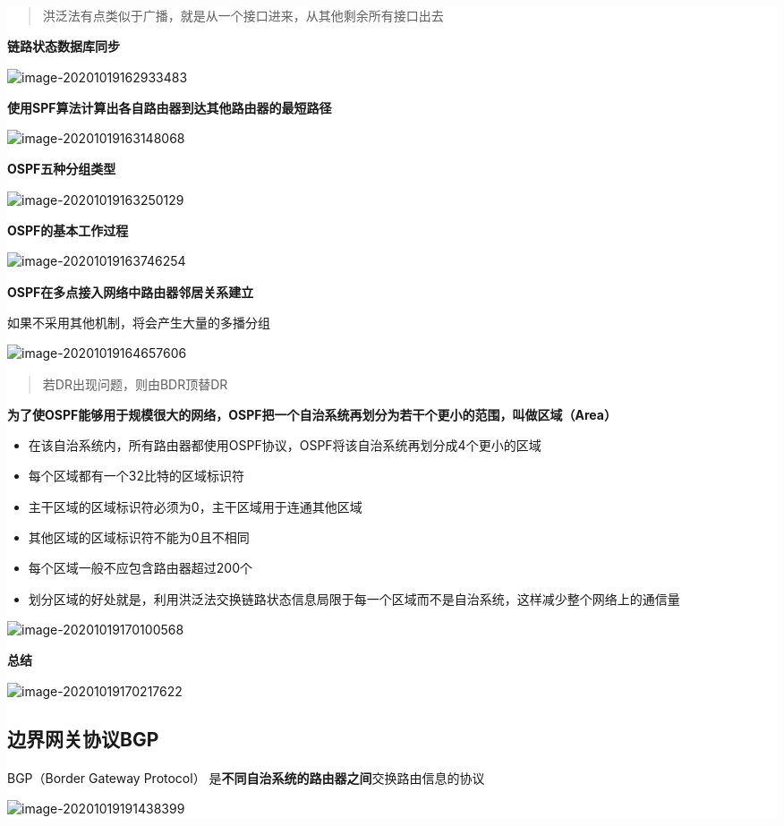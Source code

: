 > 洪泛法有点类似于广播，就是从一个接口进来，从其他剩余所有接口出去



**链路状态数据库同步**

![image-20201019162933483](https://zbn-picture1-1319009493.cos.ap-chengdu.myqcloud.com/public-pic/202312061713847.png)

**使用SPF算法计算出各自路由器到达其他路由器的最短路径**

![image-20201019163148068](https://zbn-picture1-1319009493.cos.ap-chengdu.myqcloud.com/public-pic/202312061713996.png)

**OSPF五种分组类型**

![image-20201019163250129](https://zbn-picture1-1319009493.cos.ap-chengdu.myqcloud.com/public-pic/202312061713209.png)



**OSPF的基本工作过程**

![image-20201019163746254](https://zbn-picture1-1319009493.cos.ap-chengdu.myqcloud.com/public-pic/202312061713316.png)



**OSPF在多点接入网络中路由器邻居关系建立**

如果不采用其他机制，将会产生大量的多播分组

![image-20201019164657606](https://zbn-picture1-1319009493.cos.ap-chengdu.myqcloud.com/public-pic/202312061713423.png)

> 若DR出现问题，则由BDR顶替DR



**为了使OSPF能够用于规模很大的网络，OSPF把一个自治系统再划分为若干个更小的范围，叫做区域（Area）**

* 在该自治系统内，所有路由器都使用OSPF协议，OSPF将该自治系统再划分成4个更小的区域

* 每个区域都有一个32比特的区域标识符

* 主干区域的区域标识符必须为0，主干区域用于连通其他区域

* 其他区域的区域标识符不能为0且不相同
* 每个区域一般不应包含路由器超过200个

* 划分区域的好处就是，利用洪泛法交换链路状态信息局限于每一个区域而不是自治系统，这样减少整个网络上的通信量

![image-20201019170100568](https://zbn-picture1-1319009493.cos.ap-chengdu.myqcloud.com/public-pic/202312061713569.png)



**总结**

![image-20201019170217622](https://zbn-picture1-1319009493.cos.ap-chengdu.myqcloud.com/public-pic/202312061713318.png)



## 边界网关协议BGP

BGP（Border Gateway Protocol） 是**不同自治系统的路由器之间**交换路由信息的协议

![image-20201019191438399](https://zbn-picture1-1319009493.cos.ap-chengdu.myqcloud.com/public-pic/202312061713474.png)
